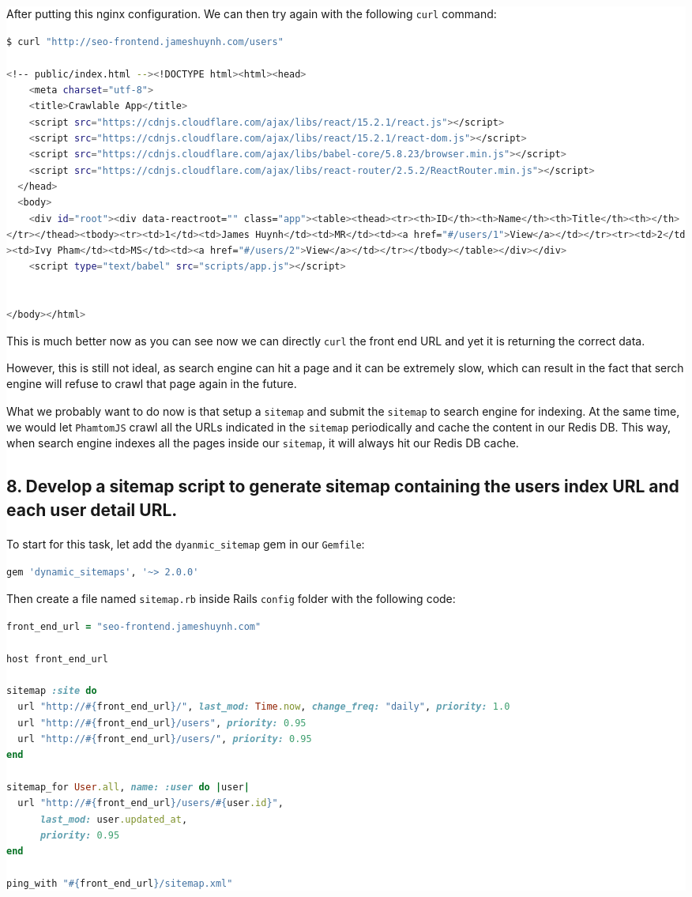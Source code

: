 After putting this nginx configuration. We can then try again with the following ``curl`` command:

```bash
$ curl "http://seo-frontend.jameshuynh.com/users"

<!-- public/index.html --><!DOCTYPE html><html><head>
    <meta charset="utf-8">
    <title>Crawlable App</title>
    <script src="https://cdnjs.cloudflare.com/ajax/libs/react/15.2.1/react.js"></script>
    <script src="https://cdnjs.cloudflare.com/ajax/libs/react/15.2.1/react-dom.js"></script>
    <script src="https://cdnjs.cloudflare.com/ajax/libs/babel-core/5.8.23/browser.min.js"></script>
    <script src="https://cdnjs.cloudflare.com/ajax/libs/react-router/2.5.2/ReactRouter.min.js"></script>
  </head>
  <body>
    <div id="root"><div data-reactroot="" class="app"><table><thead><tr><th>ID</th><th>Name</th><th>Title</th><th></th></tr></thead><tbody><tr><td>1</td><td>James Huynh</td><td>MR</td><td><a href="#/users/1">View</a></td></tr><tr><td>2</td><td>Ivy Pham</td><td>MS</td><td><a href="#/users/2">View</a></td></tr></tbody></table></div></div>
    <script type="text/babel" src="scripts/app.js"></script>


</body></html>
```

This is much better now as you can see now we can directly ``curl`` the front end URL and yet it is returning the correct data.

However, this is still not ideal, as search engine can hit a page and it can be extremely slow, which can result in the fact that serch engine will refuse to crawl that page again in the future.

What we probably want to do now is that setup a ``sitemap`` and submit the ``sitemap`` to search engine for indexing. At the same time, we would let ``PhamtomJS`` crawl all the URLs indicated in the ``sitemap`` periodically and cache the content in our Redis DB. This way, when search engine indexes all the pages inside our ``sitemap``, it will always hit our Redis DB cache.

## 8. Develop a sitemap script to generate sitemap containing the users index URL and each user detail URL.

To start for this task, let add the ``dyanmic_sitemap`` gem in our ``Gemfile``:

```ruby
gem 'dynamic_sitemaps', '~> 2.0.0'
```

Then create a file named ``sitemap.rb`` inside Rails ``config`` folder with the following code:

```ruby
front_end_url = "seo-frontend.jameshuynh.com"

host front_end_url

sitemap :site do
  url "http://#{front_end_url}/", last_mod: Time.now, change_freq: "daily", priority: 1.0
  url "http://#{front_end_url}/users", priority: 0.95
  url "http://#{front_end_url}/users/", priority: 0.95
end

sitemap_for User.all, name: :user do |user|
  url "http://#{front_end_url}/users/#{user.id}",
      last_mod: user.updated_at,
      priority: 0.95
end

ping_with "#{front_end_url}/sitemap.xml"
```
